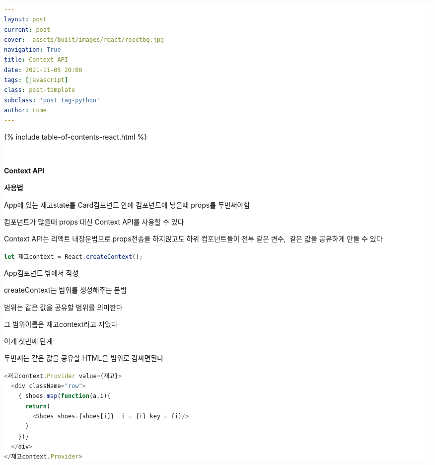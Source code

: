 ```yaml
---
layout: post
current: post
cover:  assets/built/images/react/reactbg.jpg
navigation: True
title: Context API
date: 2021-11-05 20:00
tags: [javascript]
class: post-template
subclass: 'post tag-python'
author: Lome
---
```


<span></span>

{% include table-of-contents-react.html %}

<br>

<strong class="subtitle_fontAwesome">Context API</strong>

<strong class="subtitle2_fontAwesome">사용법</strong>

App에 있는 재고state를 Card컴포넌트 안에 컴포넌트에 넣을때 props를 두번써야함

컴포넌트가 많을때 props 대신 Context API를 사용할 수 있다

Context API는 리액트 내장문법으로 props전송을 하지않고도 하위 컴포넌트들이 전부 같은 변수,&#160; 같은 값을 공유하게 만들 수 있다

~~~javascript
let 재고context = React.createContext();
~~~

App컴포넌트 밖에서 작성

createContext는 범위를 생성해주는 문법

범위는 같은 값을 공유할 범위를 의미한다

그 범위이름은 재고context라고 지었다

이게 첫번째 단계

두번째는 같은 값을 공유할 HTML을 범위로 감싸면된다

~~~javascript
<재고context.Provider value={재고}>
  <div className="row">
    { shoes.map(function(a,i){
      return(
        <Shoes shoes={shoes[i]}  i = {i} key = {i}/>
      )
    })}
  </div>
</재고context.Provider>
~~~
